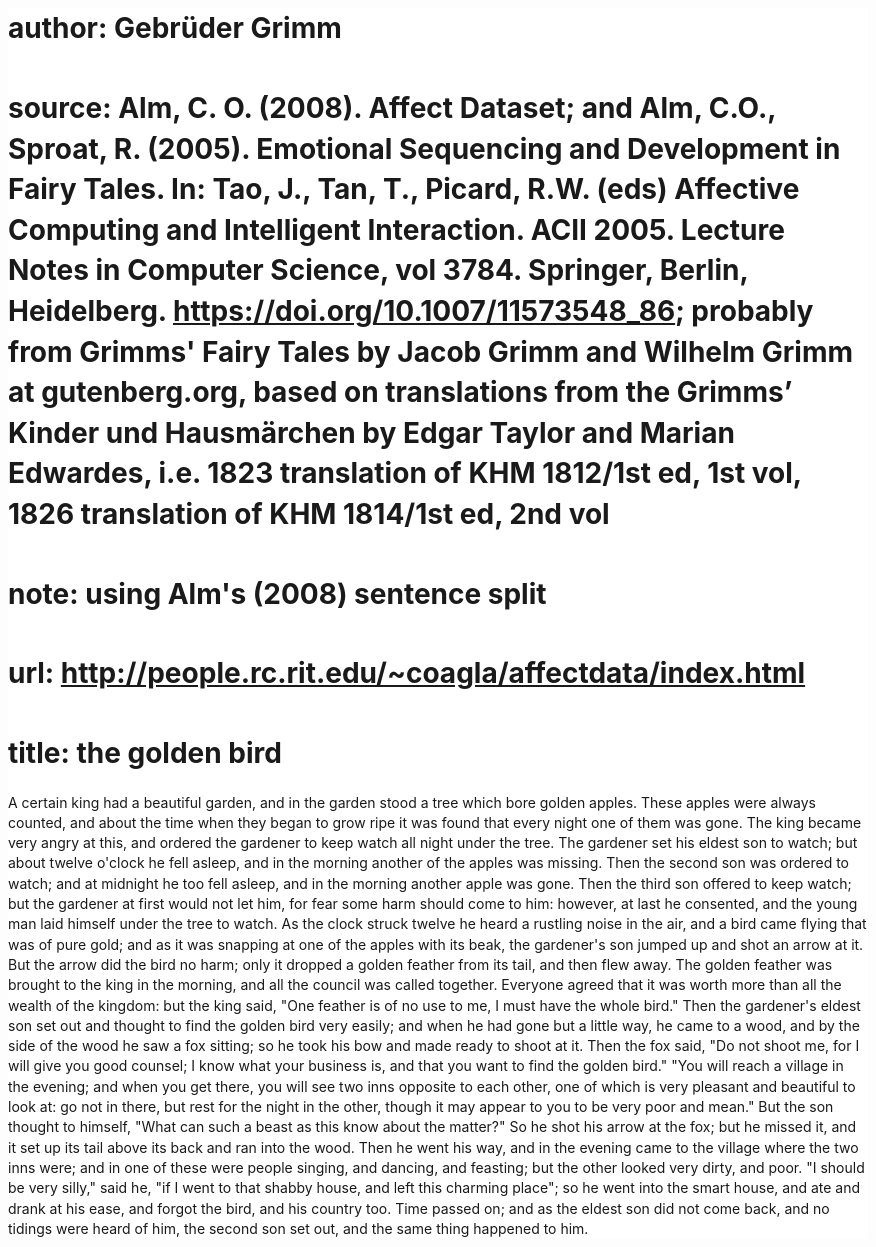 # author: Gebrüder Grimm
# source: Alm, C. O. (2008). Affect Dataset; and Alm, C.O., Sproat, R. (2005). Emotional Sequencing and Development in Fairy Tales. In: Tao, J., Tan, T., Picard, R.W. (eds) Affective Computing and Intelligent Interaction. ACII 2005. Lecture Notes in Computer Science, vol 3784. Springer, Berlin, Heidelberg. https://doi.org/10.1007/11573548_86; probably from Grimms' Fairy Tales by Jacob Grimm and Wilhelm Grimm at gutenberg.org, based on translations from the Grimms’ Kinder und Hausmärchen by Edgar Taylor and Marian Edwardes, i.e. 1823 translation of KHM 1812/1st ed, 1st vol, 1826 translation of KHM 1814/1st ed, 2nd vol
# note: using Alm's (2008) sentence split
# url: http://people.rc.rit.edu/~coagla/affectdata/index.html
# title: the golden bird

A certain king had a beautiful garden, and in the garden stood a tree which bore golden apples.
These apples were always counted, and about the time when they began to grow ripe it was found that every night one of them was gone.
The king became very angry at this, and ordered the gardener to keep watch all night under the tree.
The gardener set his eldest son to watch; but about twelve o'clock he fell asleep, and in the morning another of the apples was missing.
Then the second son was ordered to watch; and at midnight he too fell asleep, and in the morning another apple was gone.
Then the third son offered to keep watch; but the gardener at first would not let him, for fear some harm should come to him: however, at last he consented, and the young man laid himself under the tree to watch.
As the clock struck twelve he heard a rustling noise in the air, and a bird came flying that was of pure gold; and as it was snapping at one of the apples with its beak, the gardener's son jumped up and shot an arrow at it.
But the arrow did the bird no harm; only it dropped a golden feather from its tail, and then flew away.
The golden feather was brought to the king in the morning, and all the council was called together.
Everyone agreed that it was worth more than all the wealth of the kingdom: but the king said, "One feather is of no use to me, I must have the whole bird."
Then the gardener's eldest son set out and thought to find the golden bird very easily; and when he had gone but a little way, he came to a wood, and by the side of the wood he saw a fox sitting; so he took his bow and made ready to shoot at it.
Then the fox said, "Do not shoot me, for I will give you good counsel; I know what your business is, and that you want to find the golden bird."
"You will reach a village in the evening; and when you get there, you will see two inns opposite to each other, one of which is very pleasant and beautiful to look at: go not in there, but rest for the night in the other, though it may appear to you to be very poor and mean."
But the son thought to himself, "What can such a beast as this know about the matter?"
So he shot his arrow at the fox; but he missed it, and it set up its tail above its back and ran into the wood.
Then he went his way, and in the evening came to the village where the two inns were; and in one of these were people singing, and dancing, and feasting; but the other looked very dirty, and poor.
"I should be very silly," said he, "if I went to that shabby house, and left this charming place"; so he went into the smart house, and ate and drank at his ease, and forgot the bird, and his country too.
Time passed on; and as the eldest son did not come back, and no tidings were heard of him, the second son set out, and the same thing happened to him.